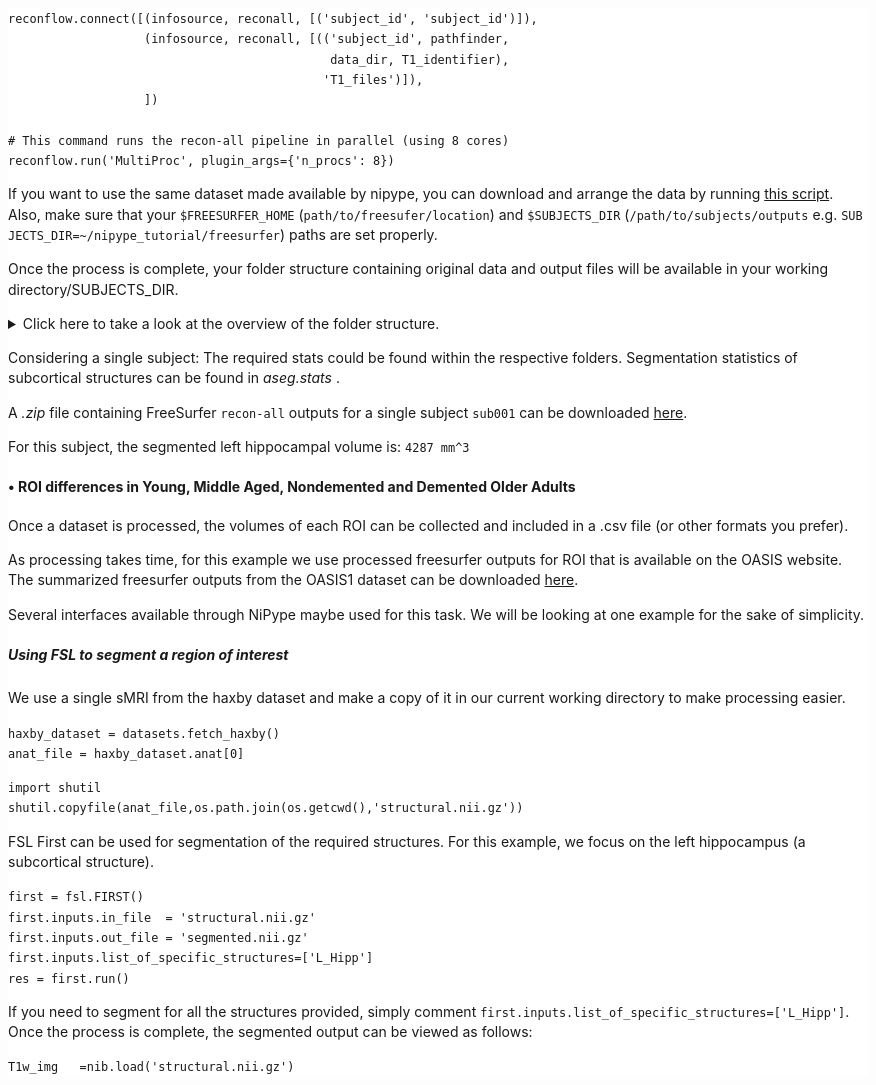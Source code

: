 ```
reconflow.connect([(infosource, reconall, [('subject_id', 'subject_id')]),
                   (infosource, reconall, [(('subject_id', pathfinder,
                                             data_dir, T1_identifier),
                                            'T1_files')]),
                   ])

# This command runs the recon-all pipeline in parallel (using 8 cores)
reconflow.run('MultiProc', plugin_args={'n_procs': 8})

```
If you want to use the same dataset made available by nipype, you can download and arrange the data by running [this script](/_extras/5_OtherFiles/5_Download_NiPypeTutorial_Data.sh). 
Also, make sure that your ```$FREESURFER_HOME``` (```path/to/freesufer/location```) and ```$SUBJECTS_DIR``` (```/path/to/subjects/outputs``` e.g. ```SUBJECTS_DIR=~/nipype_tutorial/freesurfer```) paths are set properly.

Once the process is complete, your folder structure containing original data and output files will be available in your working directory/SUBJECTS_DIR.
<details><summary markdown="span">Click here to take a look at the overview of the folder structure.</summary></details>

Considering a single subject: The required stats could be found within the respective folders. Segmentation statistics of subcortical structures can be found in _aseg.stats_ . 

A _.zip_ file containing FreeSurfer ```recon-all``` outputs for a single subject ```sub001``` can be downloaded [here](https://minhaskamal.github.io/DownGit/#/home?url=https://github.com/devdinie/sMRI_StatisticalAnalysis/tree/main/5_OtherFiles/sub001_ReconAll).

For this subject, the segmented left hippocampal volume is: ``` 4287 mm^3 ```

#### • ROI differences in Young, Middle Aged, Nondemented and Demented Older Adults

Once a dataset is processed, the volumes of each ROI can be collected and included in a .csv file (or other formats you prefer). 

As processing takes time, for this example we use processed freesurfer outputs for ROI that is available on the OASIS website. The summarized freesurfer outputs from the OASIS1 dataset can be downloaded [here](/_extras/5_OtherFiles/OASIS_FS_ASEG.csv).

Several interfaces available through NiPype maybe used for this task. We will be looking at one example for the sake of simplicity.

##### Using FSL to segment a region of interest
We use a single sMRI from the haxby dataset and make a copy of it in our current working directory to make processing easier.
```
haxby_dataset = datasets.fetch_haxby()
anat_file = haxby_dataset.anat[0]
```
```
import shutil
shutil.copyfile(anat_file,os.path.join(os.getcwd(),'structural.nii.gz'))
```
FSL First can be used for segmentation of the required structures. For this example, we focus on the left hippocampus (a subcortical structure). 
```
first = fsl.FIRST()
first.inputs.in_file  = 'structural.nii.gz'
first.inputs.out_file = 'segmented.nii.gz'
first.inputs.list_of_specific_structures=['L_Hipp']
res = first.run()
```
If you need to segment for all the structures provided, simply comment ```first.inputs.list_of_specific_structures=['L_Hipp']```.
Once the process is complete, the segmented output can be viewed as follows:
```
T1w_img   =nib.load('structural.nii.gz')
```